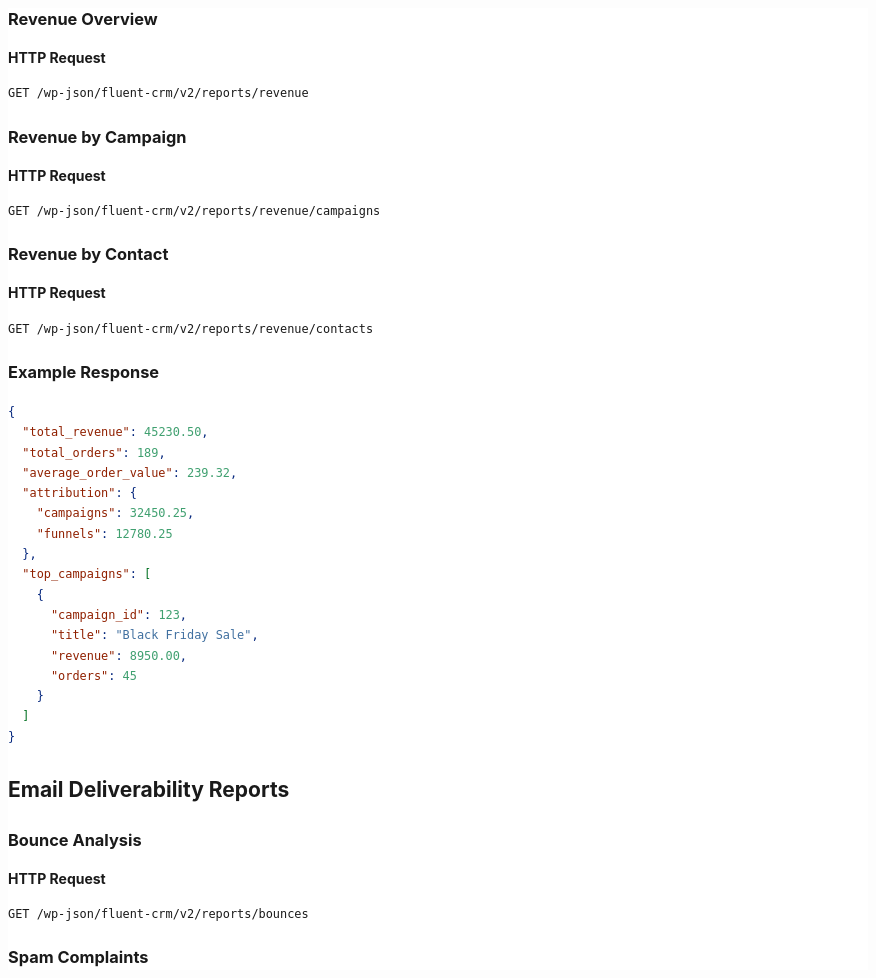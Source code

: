 ### Revenue Overview

**HTTP Request**
```
GET /wp-json/fluent-crm/v2/reports/revenue
```

### Revenue by Campaign

**HTTP Request**
```
GET /wp-json/fluent-crm/v2/reports/revenue/campaigns
```

### Revenue by Contact

**HTTP Request**
```
GET /wp-json/fluent-crm/v2/reports/revenue/contacts
```

### Example Response

```json
{
  "total_revenue": 45230.50,
  "total_orders": 189,
  "average_order_value": 239.32,
  "attribution": {
    "campaigns": 32450.25,
    "funnels": 12780.25
  },
  "top_campaigns": [
    {
      "campaign_id": 123,
      "title": "Black Friday Sale",
      "revenue": 8950.00,
      "orders": 45
    }
  ]
}
```

## Email Deliverability Reports

### Bounce Analysis

**HTTP Request**
```
GET /wp-json/fluent-crm/v2/reports/bounces
```

### Spam Complaints

